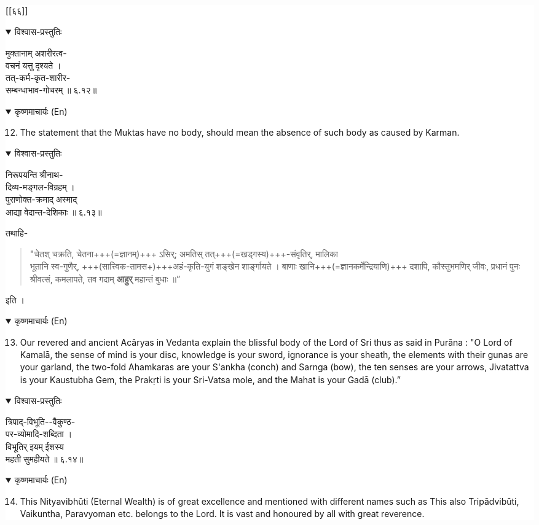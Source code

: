 </details>

[[६६]] 

<details open=""><summary>विश्वास-प्रस्तुतिः</summary>

मुक्तानाम् अशरीरत्व-  
वचनं यत्तु दृश्यते ।  
तत्-कर्म-कृत-शारीर-  
सम्बन्धाभाव-गोचरम् ॥ ६.१२॥
</details>

<details open=><summary>कृष्णमाचार्यः (En)</summary>

12. The statement that the Muktas have no body, should mean the absence of such body as caused by Karman. 
</details>

<details open=""><summary>विश्वास-प्रस्तुतिः</summary>

निरूपयन्ति श्रीनाथ-  
दिव्य-मङ्गल-विग्रहम् ।  
पुराणोक्त-क्रमाद् अस्माद्  
आद्या वेदान्त-देशिकाः ॥ ६.१३॥

तथाहि-

> "चेतश् चक्रति, चेतना+++(=ज्ञानम्)+++ ऽसिर्; अमतिस् तत्+++(=खड्गस्य)+++-संवृतिर्, मालिका  
भूतानि स्व-गुणैर्, +++(सात्त्विक-तामस+)+++अहं-कृति-युगं शङ्खेन शार्ङ्गायते ।
बाणाः खानि+++(=ज्ञानकर्मेन्द्रियाणि)+++ दशापि, कौस्तुभमणिर् जीवः, प्रधानं पुनः  
श्रीवत्सं, कमलापते, तव गदाम् **आहुर्** महान्तं बुधाः ॥”

इति ।
</details>

<details open=><summary>कृष्णमाचार्यः (En)</summary>

13. Our revered and ancient Acāryas in Vedanta explain the blissful body of the Lord of Sri thus as said in Purāna : "O Lord of Kamalā, the sense of mind is your disc, knowledge is your sword, ignorance is your sheath, the elements with their gunas are your garland, the two-fold Ahamkaras are your S'ankha (conch) and Sarnga (bow), the ten senses are your arrows, Jivatattva is your Kaustubha Gem, the Prakṛti is your Sri-Vatsa mole, and the Mahat is your Gadā (club).” 
</details>

<details open=""><summary>विश्वास-प्रस्तुतिः</summary>

त्रिपाद्-विभूति--वैकुण्ठ-  
पर-व्योमादि-शब्दिता ।  
विभूतिर् इयम् ईशस्य  
महती सुमहीयते ॥ ६.१४॥
</details>

<details open=><summary>कृष्णमाचार्यः (En)</summary>

14. This Nityavibhūti (Eternal Wealth) is of great excellence and mentioned with different names such as This also Tripādvibūti, Vaikuntha, Paravyoman etc. belongs to the Lord. It is vast and honoured by all with great reverence. 
</details>
